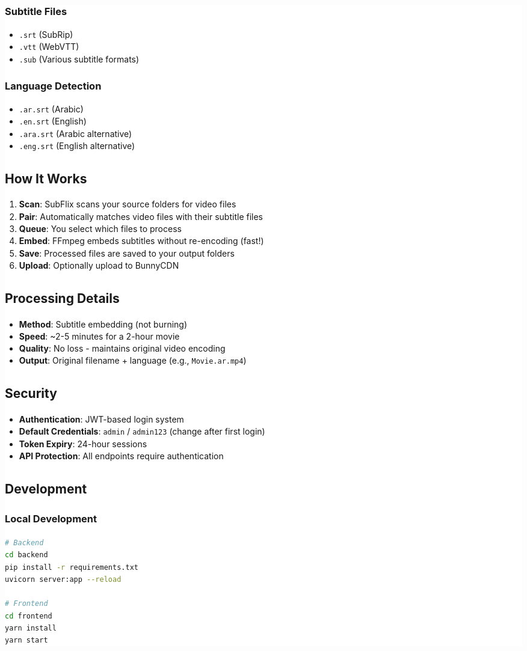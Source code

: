 ### Subtitle Files
- `.srt` (SubRip)
- `.vtt` (WebVTT)
- `.sub` (Various subtitle formats)

### Language Detection
- `.ar.srt` (Arabic)
- `.en.srt` (English)
- `.ara.srt` (Arabic alternative)
- `.eng.srt` (English alternative)

## How It Works

1. **Scan**: SubFlix scans your source folders for video files
2. **Pair**: Automatically matches video files with their subtitle files
3. **Queue**: You select which files to process
4. **Embed**: FFmpeg embeds subtitles without re-encoding (fast!)
5. **Save**: Processed files are saved to your output folders
6. **Upload**: Optionally upload to BunnyCDN

## Processing Details

- **Method**: Subtitle embedding (not burning)
- **Speed**: ~2-5 minutes for a 2-hour movie
- **Quality**: No loss - maintains original video encoding
- **Output**: Original filename + language (e.g., `Movie.ar.mp4`)

## Security

- **Authentication**: JWT-based login system
- **Default Credentials**: `admin` / `admin123` (change after first login)
- **Token Expiry**: 24-hour sessions
- **API Protection**: All endpoints require authentication

## Development

### Local Development

```bash
# Backend
cd backend
pip install -r requirements.txt
uvicorn server:app --reload

# Frontend
cd frontend
yarn install
yarn start
```
